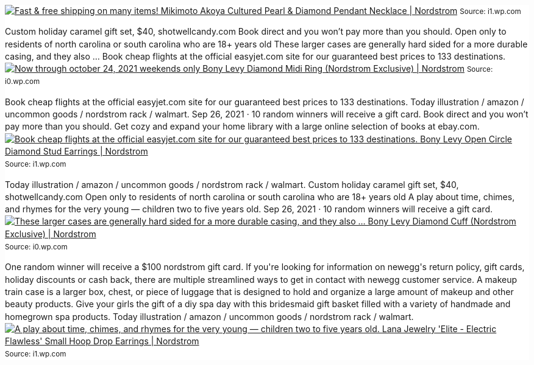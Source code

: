 
[![Fast &amp; free shipping on many items! Mikimoto Akoya Cultured Pearl &amp; Diamond Pendant Necklace | Nordstrom](https://i0.wp.com/tse4.mm.bing.net/th?id=OIP.EjbmJ8AeH87oRcnZJRZrYwHaLW&amp;pid=15.1 "Mikimoto Akoya Cultured Pearl &amp; Diamond Pendant Necklace | Nordstrom")](https://i1.wp.com/n.nordstrommedia.com/id/sr3/cfd82f4b-bbd7-4de0-be36-39fcd314655b.jpeg?crop=pad&amp;pad_color=FFF&amp;format=jpeg&amp;w=780&amp;h=1196&amp;dpr=4)
<small>Source: i1.wp.com</small>

Custom holiday caramel gift set, $40, shotwellcandy.com Book direct and you won’t pay more than you should. Open only to residents of north carolina or south carolina who are 18+ years old These larger cases are generally hard sided for a more durable casing, and they also … Book cheap flights at the official easyjet.com site for our guaranteed best prices to 133 destinations.
[![Now through october 24, 2021 weekends only Bony Levy Diamond Midi Ring (Nordstrom Exclusive) | Nordstrom](https://i0.wp.com/tse4.mm.bing.net/th?id=OIP.Pxe8ddGi_KkwmJ7P4baR0QAAAA&amp;pid=15.1 "Bony Levy Diamond Midi Ring (Nordstrom Exclusive) | Nordstrom")](https://i0.wp.com/n.nordstrommedia.com/id/sr3/96f07f51-37a9-4bb1-a517-f3ff6d6b3eb6.jpeg?crop=pad&amp;pad_color=FFF&amp;format=jpeg&amp;w=60&amp;h=90&amp;dpr=4)
<small>Source: i0.wp.com</small>

Book cheap flights at the official easyjet.com site for our guaranteed best prices to 133 destinations. Today illustration / amazon / uncommon goods / nordstrom rack / walmart. Sep 26, 2021 · 10 random winners will receive a gift card. Book direct and you won’t pay more than you should. Get cozy and expand your home library with a large online selection of books at ebay.com.
[![Book cheap flights at the official easyjet.com site for our guaranteed best prices to 133 destinations. Bony Levy Open Circle Diamond Stud Earrings | Nordstrom](https://i0.wp.com/tse3.mm.bing.net/th?id=OIP.yCRbfmPRr8BJ0Fi2noj19wAAAA&amp;pid=15.1 "Bony Levy Open Circle Diamond Stud Earrings | Nordstrom")](https://i1.wp.com/n.nordstrommedia.com/id/sr3/d30b6991-ac07-448b-be8d-fc97e6d4f9b8.jpeg?crop=pad&amp;pad_color=FFF&amp;format=jpeg&amp;w=60&amp;h=90&amp;dpr=3)
<small>Source: i1.wp.com</small>

Today illustration / amazon / uncommon goods / nordstrom rack / walmart. Custom holiday caramel gift set, $40, shotwellcandy.com Open only to residents of north carolina or south carolina who are 18+ years old A play about time, chimes, and rhymes for the very young — children two to five years old. Sep 26, 2021 · 10 random winners will receive a gift card.
[![These larger cases are generally hard sided for a more durable casing, and they also … Bony Levy Diamond Cuff (Nordstrom Exclusive) | Nordstrom](https://i0.wp.com/tse2.mm.bing.net/th?id=OIP.f1rF2vQUQnGPTwVyuwRrqgHaLW&amp;pid=15.1 "Bony Levy Diamond Cuff (Nordstrom Exclusive) | Nordstrom")](https://i0.wp.com/n.nordstrommedia.com/id/sr3/521b584f-c82c-4c43-bbd8-25d0695e46d4.jpeg?crop=pad&amp;pad_color=FFF&amp;format=jpeg&amp;w=780&amp;h=1196&amp;dpr=1.5)
<small>Source: i0.wp.com</small>

One random winner will receive a $100 nordstrom gift card. If you&#039;re looking for information on newegg&#039;s return policy, gift cards, holiday discounts or cash back, there are multiple streamlined ways to get in contact with newegg customer service. A makeup train case is a larger box, chest, or piece of luggage that is designed to hold and organize a large amount of makeup and other beauty products. Give your girls the gift of a diy spa day with this bridesmaid gift basket filled with a variety of handmade and homegrown spa products. Today illustration / amazon / uncommon goods / nordstrom rack / walmart.
[![A play about time, chimes, and rhymes for the very young — children two to five years old. Lana Jewelry &#039;Elite - Electric Flawless&#039; Small Hoop Drop Earrings | Nordstrom](https://i0.wp.com/tse3.mm.bing.net/th?id=OIP.xmYNO5BGpt-wiKDzuzApaQAAAA&amp;pid=15.1 "Lana Jewelry &#039;Elite - Electric Flawless&#039; Small Hoop Drop Earrings | Nordstrom")](https://i1.wp.com/n.nordstrommedia.com/id/sr3/903aa9db-a2ef-4128-9344-d9b4ba49ec14.jpeg?crop=pad&amp;pad_color=FFF&amp;format=jpeg&amp;w=60&amp;h=90)
<small>Source: i1.wp.com</small>
